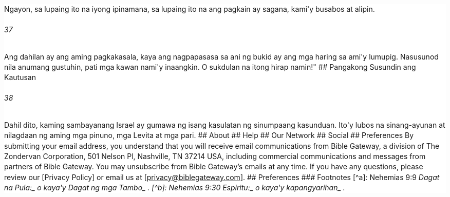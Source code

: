 Ngayon, sa lupaing ito na iyong ipinamana, sa lupaing ito na ang pagkain ay sagana, kami'y busabos at alipin. 











###### 37 





Ang dahilan ay ang aming pagkakasala, kaya ang nagpapasasa sa ani ng bukid ay ang mga haring sa ami'y lumupig. Nasusunod nila anumang gustuhin, pati mga kawan nami'y inaangkin. O sukdulan na itong hirap namin!" ## Pangakong Susundin ang Kautusan 











###### 38 





Dahil dito, kaming sambayanang Israel ay gumawa ng isang kasulatan ng sinumpaang kasunduan. Ito'y lubos na sinang-ayunan at nilagdaan ng aming mga pinuno, mga Levita at mga pari. ## About ## Help ## Our Network ## Social ## Preferences By submitting your email address, you understand that you will receive email communications from Bible Gateway, a division of The Zondervan Corporation, 501 Nelson Pl, Nashville, TN 37214 USA, including commercial communications and messages from partners of Bible Gateway. You may unsubscribe from Bible Gateway&rsquo;s emails at any time. If you have any questions, please review our [Privacy Policy] or email us at [privacy@biblegateway.com]. ## Preferences ### Footnotes [^a]: Nehemias 9:9 <i class="catch-word">Dagat na Pula:_ o kaya'y <i class="catch-word">Dagat ng mga Tambo_ . [^b]: Nehemias 9:30 <i class="catch-word">Espiritu:_ o kaya'y <i class="catch-word">kapangyarihan_ .
